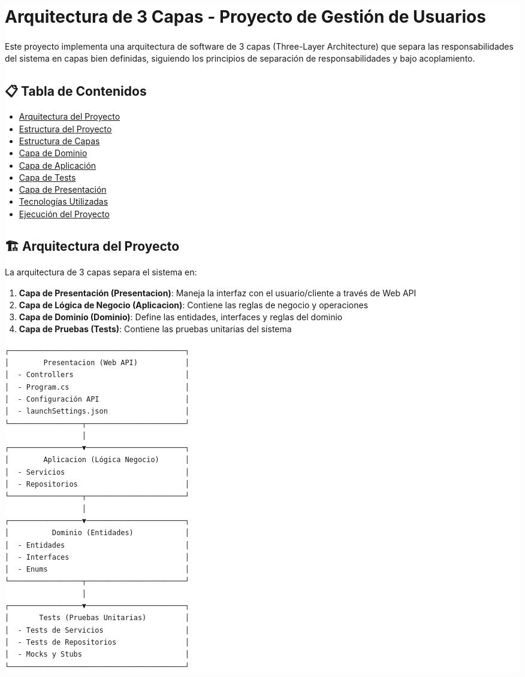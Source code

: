 # Arquitectura de 3 Capas - Proyecto de Gestión de Usuarios

Este proyecto implementa una arquitectura de software de 3 capas (Three-Layer Architecture) que separa las responsabilidades del sistema en capas bien definidas, siguiendo los principios de separación de responsabilidades y bajo acoplamiento.

## 📋 Tabla de Contenidos

- [Arquitectura del Proyecto](#arquitectura-del-proyecto)
- [Estructura del Proyecto](#estructura-del-proyecto)
- [Estructura de Capas](#estructura-de-capas)
- [Capa de Dominio](#capa-de-dominio-dominio)
- [Capa de Aplicación](#capa-de-aplicación-aplicacion)
- [Capa de Tests](#capa-de-tests-tests)
- [Capa de Presentación](#capa-de-presentación-presentacion)
- [Tecnologías Utilizadas](#tecnologías-utilizadas)
- [Ejecución del Proyecto](#ejecución-del-proyecto)

## 🏗️ Arquitectura del Proyecto

La arquitectura de 3 capas separa el sistema en:

1. **Capa de Presentación (Presentacion)**: Maneja la interfaz con el usuario/cliente a través de Web API
2. **Capa de Lógica de Negocio (Aplicacion)**: Contiene las reglas de negocio y operaciones
3. **Capa de Dominio (Dominio)**: Define las entidades, interfaces y reglas del dominio
4. **Capa de Pruebas (Tests)**: Contiene las pruebas unitarias del sistema

```
┌─────────────────────────────────────────┐
│        Presentacion (Web API)           │
│  - Controllers                          │
│  - Program.cs                           │
│  - Configuración API                    │
│  - launchSettings.json                  │
└─────────────────┬───────────────────────┘
                  │
┌─────────────────▼───────────────────────┐
│        Aplicacion (Lógica Negocio)      │
│  - Servicios                            │
│  - Repositorios                         │
└─────────────────┬───────────────────────┘
                  │
┌─────────────────▼───────────────────────┐
│          Dominio (Entidades)            │
│  - Entidades                            │
│  - Interfaces                           │
│  - Enums                                │
└─────────────────┬───────────────────────┘
                  │
┌─────────────────▼───────────────────────┐
│       Tests (Pruebas Unitarias)         │
│  - Tests de Servicios                   │
│  - Tests de Repositorios                │
│  - Mocks y Stubs                        │
└─────────────────────────────────────────┘
```
